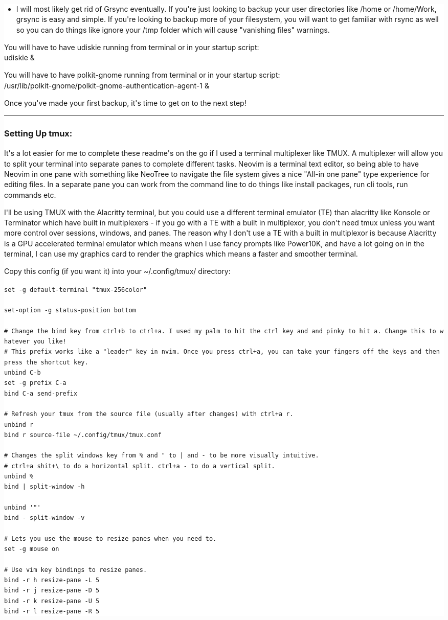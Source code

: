 - I will most likely get rid of Grsync eventually. If you're just looking to backup your user directories like /home or /home/Work, grsync is easy and simple. If you're looking to backup more of your filesystem, you will want to get familiar with rsync as well so you can do things like ignore your /tmp folder which will cause "vanishing files" warnings.

You will have to have udiskie running from terminal or in your startup script:  
udiskie &

You will have to have polkit-gnome running from terminal or in your startup script:  
/usr/lib/polkit-gnome/polkit-gnome-authentication-agent-1 &

Once you've made your first backup, it's time to get on to the next step!

---

### Setting Up tmux:

It's a lot easier for me to complete these readme's on the go if I used a terminal multiplexer like TMUX. A multiplexer will allow you to split your terminal into separate panes to complete different tasks. Neovim is a terminal text editor, so being able to have Neovim in one pane with something like NeoTree to navigate the file system gives a nice "All-in one pane" type experience for editing files. In a separate pane you can work from the command line to do things like install packages, run cli tools, run commands etc.

I'll be using TMUX with the Alacritty terminal, but you could use a different terminal emulator (TE) than alacritty like Konsole or Terminator which have built in multiplexers - if you go with a TE with a built in multiplexor, you don't need tmux unless you want more control over sessions, windows, and panes. The reason why I don't use a TE with a built in multiplexor is because Alacritty is a GPU accelerated terminal emulator which means when I use fancy prompts like Power10K, and have a lot going on in the terminal, I can use my graphics card to render the graphics which means a faster and smoother terminal.

Copy this config (if you want it) into your ~/.config/tmux/ directory:

```
set -g default-terminal "tmux-256color"

set-option -g status-position bottom

# Change the bind key from ctrl+b to ctrl+a. I used my palm to hit the ctrl key and and pinky to hit a. Change this to whatever you like!
# This prefix works like a "leader" key in nvim. Once you press ctrl+a, you can take your fingers off the keys and then press the shortcut key.
unbind C-b
set -g prefix C-a
bind C-a send-prefix

# Refresh your tmux from the source file (usually after changes) with ctrl+a r.
unbind r
bind r source-file ~/.config/tmux/tmux.conf

# Changes the split windows key from % and " to | and - to be more visually intuitive.
# ctrl+a shit+\ to do a horizontal split. ctrl+a - to do a vertical split.
unbind %
bind | split-window -h

unbind '"'
bind - split-window -v

# Lets you use the mouse to resize panes when you need to.
set -g mouse on

# Use vim key bindings to resize panes.
bind -r h resize-pane -L 5
bind -r j resize-pane -D 5
bind -r k resize-pane -U 5
bind -r l resize-pane -R 5
```